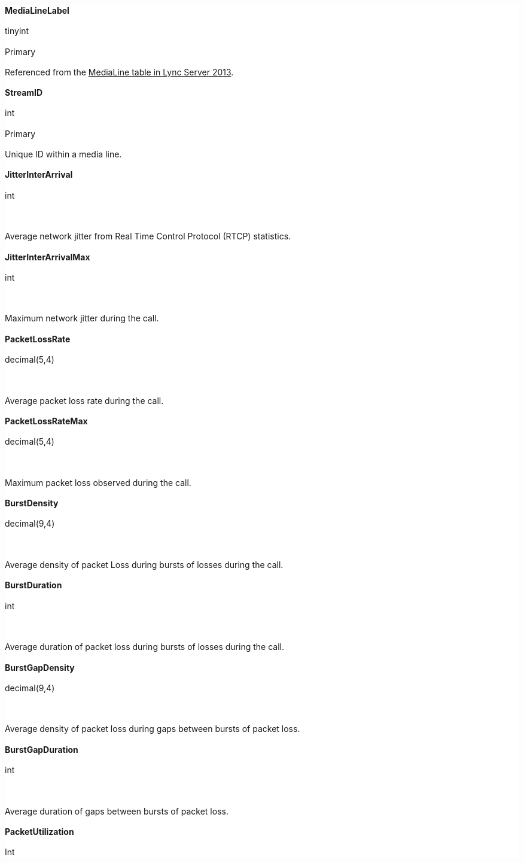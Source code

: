 <tr class="odd">
<td><p><strong>MediaLineLabel</strong></p></td>
<td><p>tinyint</p></td>
<td><p>Primary</p></td>
<td><p>Referenced from the <a href="lync-server-2013-medialine-table.md">MediaLine table in Lync Server 2013</a>.</p></td>
</tr>
<tr class="even">
<td><p><strong>StreamID</strong></p></td>
<td><p>int</p></td>
<td><p>Primary</p></td>
<td><p>Unique ID within a media line.</p></td>
</tr>
<tr class="odd">
<td><p><strong>JitterInterArrival</strong></p></td>
<td><p>int</p></td>
<td><p> </p></td>
<td><p>Average network jitter from Real Time Control Protocol (RTCP) statistics.</p></td>
</tr>
<tr class="even">
<td><p><strong>JitterInterArrivalMax</strong></p></td>
<td><p>int</p></td>
<td><p> </p></td>
<td><p>Maximum network jitter during the call.</p></td>
</tr>
<tr class="odd">
<td><p><strong>PacketLossRate</strong></p></td>
<td><p>decimal(5,4)</p></td>
<td><p> </p></td>
<td><p>Average packet loss rate during the call.</p></td>
</tr>
<tr class="even">
<td><p><strong>PacketLossRateMax</strong></p></td>
<td><p>decimal(5,4)</p></td>
<td><p> </p></td>
<td><p>Maximum packet loss observed during the call.</p></td>
</tr>
<tr class="odd">
<td><p><strong>BurstDensity</strong></p></td>
<td><p>decimal(9,4)</p></td>
<td><p> </p></td>
<td><p>Average density of packet Loss during bursts of losses during the call.</p></td>
</tr>
<tr class="even">
<td><p><strong>BurstDuration</strong></p></td>
<td><p>int</p></td>
<td><p> </p></td>
<td><p>Average duration of packet loss during bursts of losses during the call.</p></td>
</tr>
<tr class="odd">
<td><p><strong>BurstGapDensity</strong></p></td>
<td><p>decimal(9,4)</p></td>
<td><p> </p></td>
<td><p>Average density of packet loss during gaps between bursts of packet loss.</p></td>
</tr>
<tr class="even">
<td><p><strong>BurstGapDuration</strong></p></td>
<td><p>int</p></td>
<td><p> </p></td>
<td><p>Average duration of gaps between bursts of packet loss.</p></td>
</tr>
<tr class="odd">
<td><p><strong>PacketUtilization</strong></p></td>
<td><p>Int</p></td>